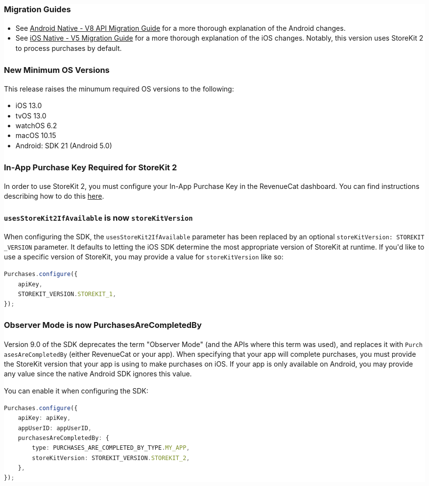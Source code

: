 ### Migration Guides

- See [Android Native - V8 API Migration Guide](https://github.com/RevenueCat/purchases-android/blob/main/migrations/v8-MIGRATION.md) for a more thorough explanation of the Android changes.
- See [iOS Native - V5 Migration Guide](https://github.com/RevenueCat/purchases-ios/blob/main/Sources/DocCDocumentation/DocCDocumentation.docc/V5_API_Migration_guide.md) for a more thorough explanation of the iOS changes. Notably, this version uses StoreKit 2 to process purchases by default.

### New Minimum OS Versions

This release raises the minumum required OS versions to the following:

- iOS 13.0
- tvOS 13.0
- watchOS 6.2
- macOS 10.15
- Android: SDK 21 (Android 5.0)

### In-App Purchase Key Required for StoreKit 2

In order to use StoreKit 2, you must configure your In-App Purchase Key in the RevenueCat dashboard. You can find instructions describing how to do this [here](https://www.revenuecat.com/docs/in-app-purchase-key-configuration).

### `usesStoreKit2IfAvailable` is now `storeKitVersion`

When configuring the SDK, the `usesStoreKit2IfAvailable` parameter has been replaced by an optional `storeKitVersion: STOREKIT_VERSION` parameter. It defaults to letting the iOS SDK determine the most appropriate version of StoreKit at runtime. If you'd like to use a specific version of StoreKit, you may provide a value for `storeKitVersion` like so:

```typescript
Purchases.configure({
    apiKey,
    STOREKIT_VERSION.STOREKIT_1,
});
```

### Observer Mode is now PurchasesAreCompletedBy

Version 9.0 of the SDK deprecates the term "Observer Mode" (and the APIs where this term was used), and replaces it with `PurchasesAreCompletedBy` (either RevenueCat or your app). When specifying that your app will complete purchases, you must provide the StoreKit version that your app is using to make purchases on iOS. If your app is only available on Android, you may provide any value since the native Android SDK ignores this value.

You can enable it when configuring the SDK:

```typescript
Purchases.configure({
    apiKey: apiKey,
    appUserID: appUserID,
    purchasesAreCompletedBy: {
        type: PURCHASES_ARE_COMPLETED_BY_TYPE.MY_APP,
        storeKitVersion: STOREKIT_VERSION.STOREKIT_2,
    },
});
```
